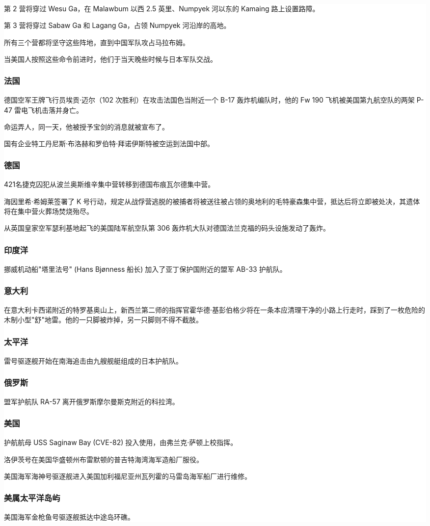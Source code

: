 第 2 营将穿过 Wesu Ga，在 Malawbum 以西 2.5 英里、Numpyek 河以东的
Kamaing 路上设置路障。

第 3 营将穿过 Sabaw Ga 和 Lagang Ga，占领 Numpyek 河沿岸的高地。

所有三个营都将坚守这些阵地，直到中国军队攻占马拉布姆。

当美国人按照这些命令前进时，他们于当天晚些时候与日本军队交战。

### 法国

德国空军王牌飞行员埃贡·迈尔（102 次胜利）在攻击法国色当附近一个 B-17
轰炸机编队时，他的 Fw 190 飞机被美国第九航空队的两架 P-47
雷电飞机击落并身亡。

命运弄人，同一天，他被授予宝剑的消息就被宣布了。

国有企业特工丹尼斯·布洛赫和罗伯特·拜诺伊斯特被空运到法国中部。

### 德国

421名捷克囚犯从波兰奥斯维辛集中营转移到德国布痕瓦尔德集中营。

海因里希·希姆莱签署了 K
号行动，规定从战俘营逃脱的被捕者将被送往被占领的奥地利的毛特豪森集中营，抵达后将立即被处决，其遗体将在集中营火葬场焚烧殆尽。

从英国皇家空军瑟利基地起飞的美国陆军航空队第 306
轰炸机大队对德国法兰克福的码头设施发动了轰炸。

### 印度洋

挪威机动船"塔里法号" (Hans Bjønness 船长) 加入了亚丁保护国附近的盟军
AB-33 护航队。

### 意大利

在意大利卡西诺附近的特罗基奥山上，新西兰第二师的指挥官霍华德·基彭伯格少将在一条本应清理干净的小路上行走时，踩到了一枚危险的木制小型"舒"地雷。他的一只脚被炸掉，另一只脚则不得不截肢。

### 太平洋

雷号驱逐舰开始在南海追击由九艘舰艇组成的日本护航队。

### 俄罗斯

盟军护航队 RA-57 离开俄罗斯摩尔曼斯克附近的科拉湾。

### 美国

护航航母 USS Saginaw Bay (CVE-82) 投入使用，由弗兰克·萨顿上校指挥。

洛伊茨号在美国华盛顿州布雷默顿的普吉特海湾海军造船厂服役。

美国海军海神号驱逐舰进入美国加利福尼亚州瓦列霍的马雷岛海军船厂进行维修。

### 美属太平洋岛屿

美国海军金枪鱼号驱逐舰抵达中途岛环礁。
